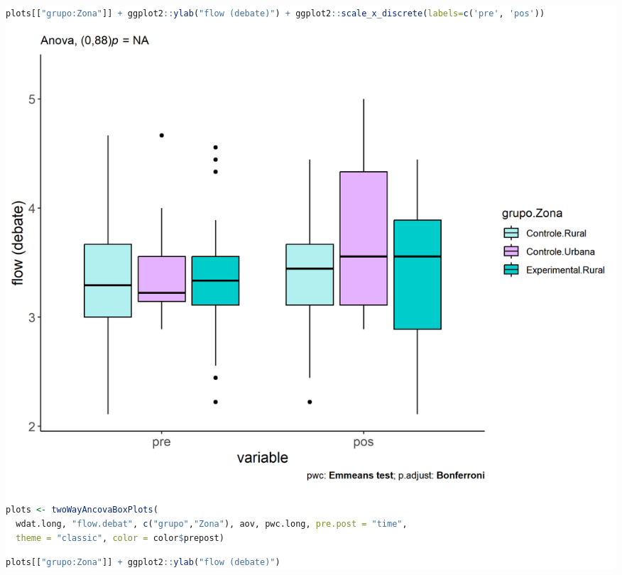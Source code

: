 ``` r
plots[["grupo:Zona"]] + ggplot2::ylab("flow (debate)") + ggplot2::scale_x_discrete(labels=c('pre', 'pos'))
```

![](stari-flow.debat_files/figure-gfm/unnamed-chunk-69-1.png)

``` r
plots <- twoWayAncovaBoxPlots(
  wdat.long, "flow.debat", c("grupo","Zona"), aov, pwc.long, pre.post = "time",
  theme = "classic", color = color$prepost)
```

``` r
plots[["grupo:Zona"]] + ggplot2::ylab("flow (debate)")
```
